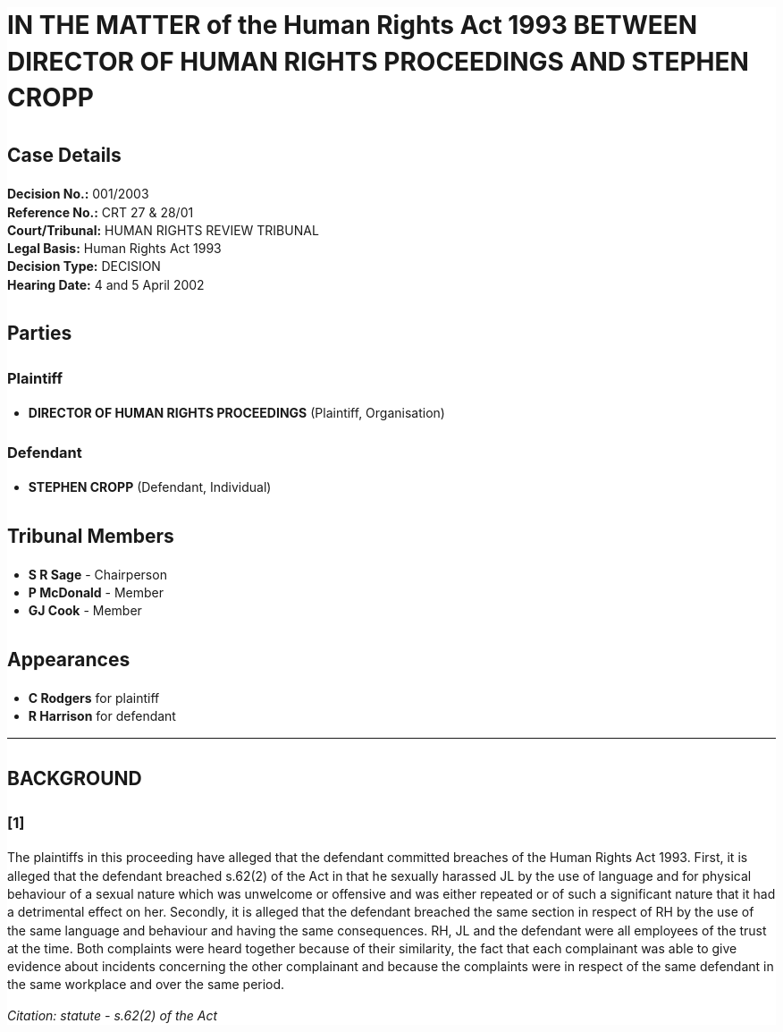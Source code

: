 # IN THE MATTER of the Human Rights Act 1993 BETWEEN DIRECTOR OF HUMAN RIGHTS PROCEEDINGS AND STEPHEN CROPP

## Case Details

**Decision No.:** 001/2003  
**Reference No.:** CRT 27 & 28/01  
**Court/Tribunal:** HUMAN RIGHTS REVIEW TRIBUNAL  
**Legal Basis:** Human Rights Act 1993  
**Decision Type:** DECISION  
**Hearing Date:** 4 and 5 April 2002  

## Parties

### Plaintiff
- **DIRECTOR OF HUMAN RIGHTS PROCEEDINGS** (Plaintiff, Organisation)

### Defendant
- **STEPHEN CROPP** (Defendant, Individual)

## Tribunal Members
- **S R Sage** - Chairperson
- **P McDonald** - Member
- **GJ Cook** - Member

## Appearances
- **C Rodgers** for plaintiff
- **R Harrison** for defendant

---

## BACKGROUND

### [1]
The plaintiffs in this proceeding have alleged that the defendant committed breaches of the Human Rights Act 1993. First, it is alleged that the defendant breached s.62(2) of the Act in that he sexually harassed JL by the use of language and for physical behaviour of a sexual nature which was unwelcome or offensive and was either repeated or of such a significant nature that it had a detrimental effect on her. Secondly, it is alleged that the defendant breached the same section in respect of RH by the use of the same language and behaviour and having the same consequences. RH, JL and the defendant were all employees of the trust at the time. Both complaints were heard together because of their similarity, the fact that each complainant was able to give evidence about incidents concerning the other complainant and because the complaints were in respect of the same defendant in the same workplace and over the same period.

*Citation: statute - s.62(2) of the Act*
